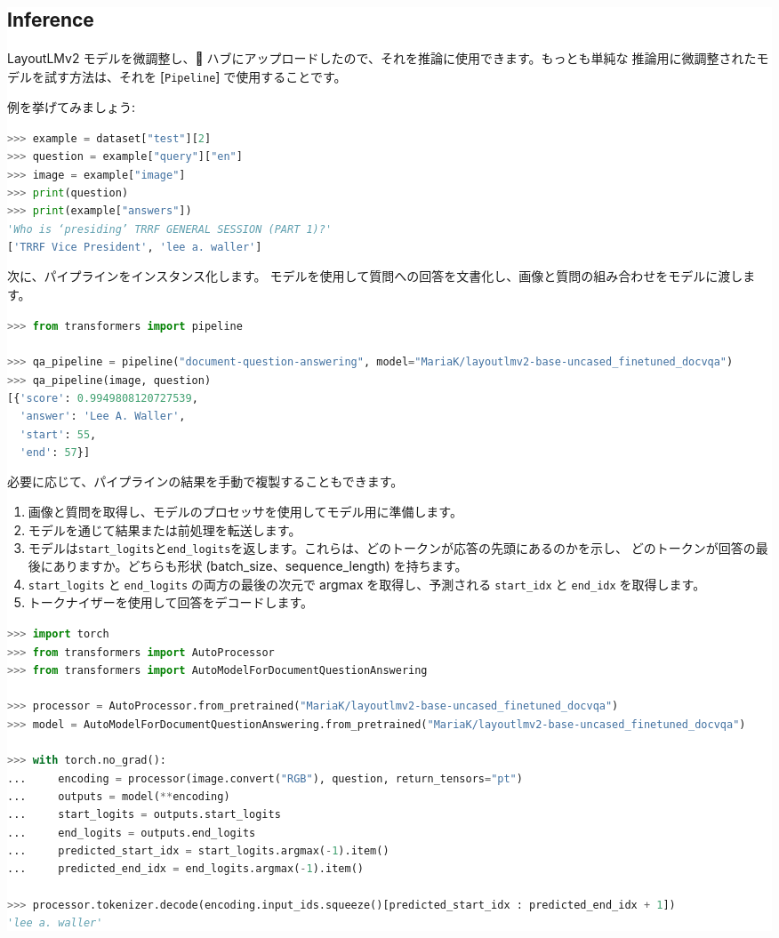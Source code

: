 ## Inference

LayoutLMv2 モデルを微調整し、🤗 ハブにアップロードしたので、それを推論に使用できます。もっとも単純な
推論用に微調整されたモデルを試す方法は、それを [`Pipeline`] で使用することです。

例を挙げてみましょう:
```py
>>> example = dataset["test"][2]
>>> question = example["query"]["en"]
>>> image = example["image"]
>>> print(question)
>>> print(example["answers"])
'Who is ‘presiding’ TRRF GENERAL SESSION (PART 1)?'
['TRRF Vice President', 'lee a. waller']
```

次に、パイプラインをインスタンス化します。
モデルを使用して質問への回答を文書化し、画像と質問の組み合わせをモデルに渡します。

```py
>>> from transformers import pipeline

>>> qa_pipeline = pipeline("document-question-answering", model="MariaK/layoutlmv2-base-uncased_finetuned_docvqa")
>>> qa_pipeline(image, question)
[{'score': 0.9949808120727539,
  'answer': 'Lee A. Waller',
  'start': 55,
  'end': 57}]
```

必要に応じて、パイプラインの結果を手動で複製することもできます。
1. 画像と質問を取得し、モデルのプロセッサを使用してモデル用に準備します。
2. モデルを通じて結果または前処理を転送します。
3. モデルは`start_logits`と`end_logits`を返します。これらは、どのトークンが応答の先頭にあるのかを示し、
どのトークンが回答の最後にありますか。どちらも形状 (batch_size、sequence_length) を持ちます。
4. `start_logits` と `end_logits` の両方の最後の次元で argmax を取得し、予測される `start_idx` と `end_idx` を取得します。
5. トークナイザーを使用して回答をデコードします。

```py
>>> import torch
>>> from transformers import AutoProcessor
>>> from transformers import AutoModelForDocumentQuestionAnswering

>>> processor = AutoProcessor.from_pretrained("MariaK/layoutlmv2-base-uncased_finetuned_docvqa")
>>> model = AutoModelForDocumentQuestionAnswering.from_pretrained("MariaK/layoutlmv2-base-uncased_finetuned_docvqa")

>>> with torch.no_grad():
...     encoding = processor(image.convert("RGB"), question, return_tensors="pt")
...     outputs = model(**encoding)
...     start_logits = outputs.start_logits
...     end_logits = outputs.end_logits
...     predicted_start_idx = start_logits.argmax(-1).item()
...     predicted_end_idx = end_logits.argmax(-1).item()

>>> processor.tokenizer.decode(encoding.input_ids.squeeze()[predicted_start_idx : predicted_end_idx + 1])
'lee a. waller'
```
